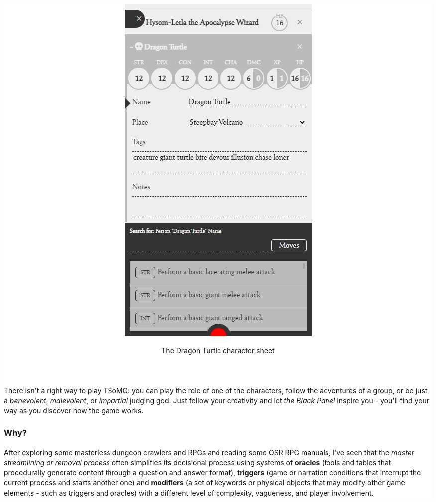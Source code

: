 <div align="center" style="margin:60px 0">
    <p><img src="markdown/screenshot2.png"></p>
    <p>The Dragon Turtle character sheet</p>
</div>

There isn't a right way to play TSoMG: you can play the role of one of the characters, follow the adventures of a group, or be just a _benevolent_, _malevolent_, or _impartial_ judging god. Just follow your creativity and let _the Black Panel_ inspire you - you'll find your way as you discover how the game works.

### Why?

After exploring some masterless dungeon crawlers and RPGs and reading some [OSR](https://en.wikipedia.org/wiki/Old_School_Renaissance) RPG manuals, I've seen that the _master streamlining or removal process_ often simplifies its decisional process using systems of **oracles** (tools and tables that procedurally generate content through a question and answer format), **triggers** (game or narration conditions that interrupt the current process and starts another one) and **modifiers** (a set of keywords or physical objects that may modify other game elements - such as triggers and oracles) with a different level of complexity, vagueness, and player involvement.
